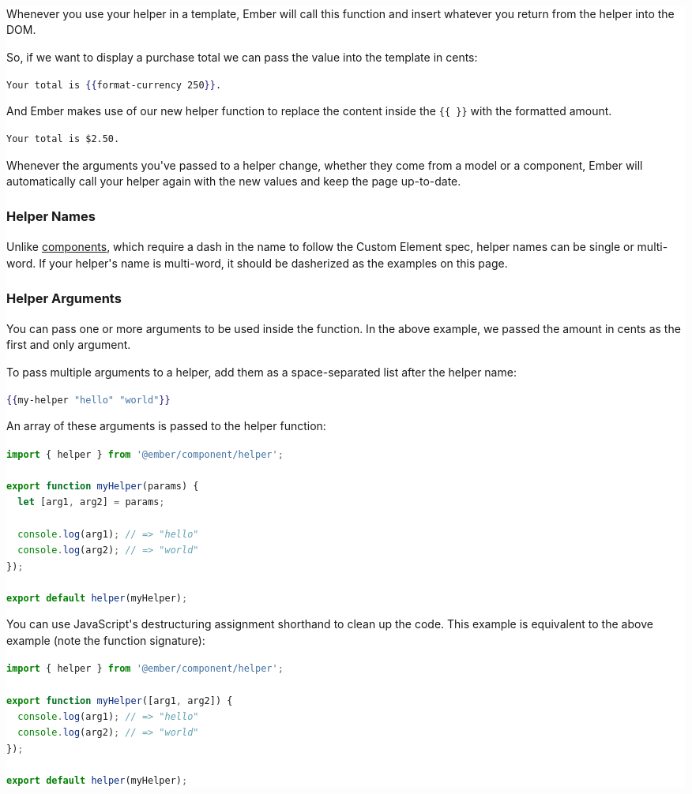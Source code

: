 Whenever you use your helper in a template, Ember will call this
function and insert whatever you return from the helper into the DOM.

So, if we want to display a purchase total we can pass the value into the template in cents:

```handlebars
Your total is {{format-currency 250}}.
```

And Ember makes use of our new helper function to replace the content inside the ```{{ }}``` with the formatted amount.

```handlebars
Your total is $2.50.
```

Whenever the arguments you've passed to a helper change, whether they
come from a model or a component, Ember will automatically call your
helper again with the new values and keep the page up-to-date.

### Helper Names

Unlike [components](../../components/defining-a-component/), which require a dash in the name to follow the Custom Element spec, helper names can be single or multi-word. If your helper's name is multi-word, it should be dasherized as the examples on this page.

### Helper Arguments

You can pass one or more arguments to be used
inside the function. In the above example, we passed the amount in cents
as the first and only argument.

To pass multiple arguments to a helper, add them as a space-separated
list after the helper name:

```handlebars
{{my-helper "hello" "world"}}
```

An array of these arguments is passed to the helper function:

```javascript {data-filename=app/helpers/my-helper.js}
import { helper } from '@ember/component/helper';

export function myHelper(params) {
  let [arg1, arg2] = params;

  console.log(arg1); // => "hello"
  console.log(arg2); // => "world"
});

export default helper(myHelper);
```

You can use JavaScript's destructuring assignment shorthand to clean up
the code. This example is equivalent to the above example (note the function signature):

```javascript {data-filename=app/helpers/my-helper.js}
import { helper } from '@ember/component/helper';

export function myHelper([arg1, arg2]) {
  console.log(arg1); // => "hello"
  console.log(arg2); // => "world"
});

export default helper(myHelper);
```


[currency-stackoverflow]: http://stackoverflow.com/a/3730040
[1]: https://www.emberjs.com/api/ember/release/classes/Helper
[2]: https://www.emberjs.com/api/ember/release/classes/Helper/methods/compute?anchor=compute
[3]: https://emberjs.com/api/ember/2.15/classes/Ember.Helper/methods/helper?anchor=helper
[4]: https://www.emberjs.com/api/ember/3.5/functions/@ember%2Ftemplate/htmlSafe